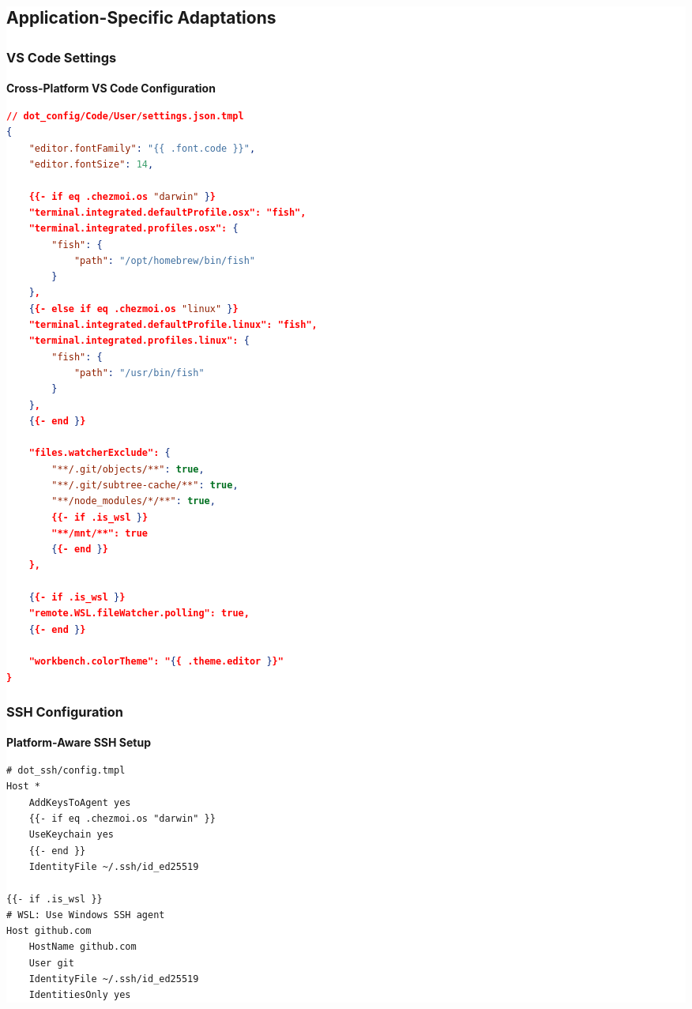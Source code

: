 ## Application-Specific Adaptations

### VS Code Settings

**Cross-Platform VS Code Configuration**
```json
// dot_config/Code/User/settings.json.tmpl
{
    "editor.fontFamily": "{{ .font.code }}",
    "editor.fontSize": 14,
    
    {{- if eq .chezmoi.os "darwin" }}
    "terminal.integrated.defaultProfile.osx": "fish",
    "terminal.integrated.profiles.osx": {
        "fish": {
            "path": "/opt/homebrew/bin/fish"
        }
    },
    {{- else if eq .chezmoi.os "linux" }}
    "terminal.integrated.defaultProfile.linux": "fish",
    "terminal.integrated.profiles.linux": {
        "fish": {
            "path": "/usr/bin/fish"
        }
    },
    {{- end }}
    
    "files.watcherExclude": {
        "**/.git/objects/**": true,
        "**/.git/subtree-cache/**": true,
        "**/node_modules/*/**": true,
        {{- if .is_wsl }}
        "**/mnt/**": true
        {{- end }}
    },
    
    {{- if .is_wsl }}
    "remote.WSL.fileWatcher.polling": true,
    {{- end }}
    
    "workbench.colorTheme": "{{ .theme.editor }}"
}
```

### SSH Configuration

**Platform-Aware SSH Setup**
```ssh
# dot_ssh/config.tmpl
Host *
    AddKeysToAgent yes
    {{- if eq .chezmoi.os "darwin" }}
    UseKeychain yes
    {{- end }}
    IdentityFile ~/.ssh/id_ed25519

{{- if .is_wsl }}
# WSL: Use Windows SSH agent
Host github.com
    HostName github.com
    User git
    IdentityFile ~/.ssh/id_ed25519
    IdentitiesOnly yes
```
